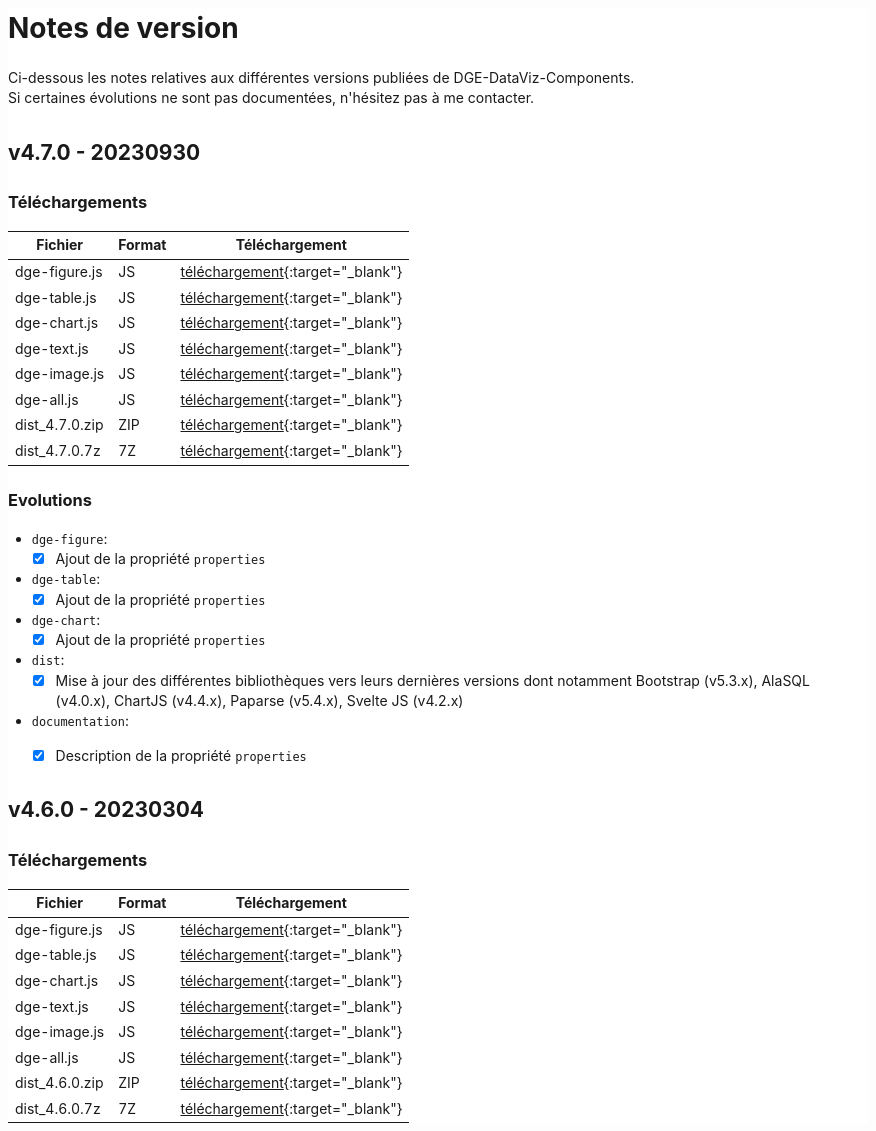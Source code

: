 # Notes de version

Ci-dessous les notes relatives aux différentes versions publiées de DGE-DataViz-Components.  
Si certaines évolutions ne sont pas documentées, n'hésitez pas à me contacter.

## v4.7.0 - 20230930

### Téléchargements

| Fichier        | Format | Téléchargement                                                                         |
| -------------- | ------ | -------------------------------------------------------------------------------------- |
| dge-figure.js  | JS     | [téléchargement](./dist/4.7.0/dge-figure.js){:target="\_blank"}                        |
| dge-table.js   | JS     | [téléchargement](./dist/4.7.0/dge-table.js){:target="\_blank"}                         |
| dge-chart.js   | JS     | [téléchargement](./dist/4.7.0/dge-chart.js){:target="\_blank"}                         |
| dge-text.js    | JS     | [téléchargement](./dist/4.7.0/dge-text.js){:target="\_blank"}                          |
| dge-image.js   | JS     | [téléchargement](./dist/4.7.0/dge-image.js){:target="\_blank"}                         |
| dge-all.js     | JS     | [téléchargement](./dist/4.7.0/dge-all.js){:target="\_blank"}                           |
| dist_4.7.0.zip | ZIP    | [téléchargement](./dist/4.7.0/dist_4.7.0.zip){:target="\_blank"}                       |
| dist_4.7.0.7z  | 7Z     | [téléchargement](./dist/4.7.0/dist_4.7.0.7z){:target="\_blank"}                        |

### Evolutions

- `dge-figure`: 
    - [x] Ajout de la propriété `properties`
- `dge-table`: 
    - [x] Ajout de la propriété `properties`
- `dge-chart`: 
    - [x] Ajout de la propriété `properties`
- `dist`:
    - [x] Mise à jour des différentes bibliothèques vers leurs dernières versions dont notamment Bootstrap (v5.3.x), AlaSQL (v4.0.x), ChartJS (v4.4.x), Paparse (v5.4.x), Svelte JS (v4.2.x)
- `documentation`: 
    - [x] Description de la propriété `properties`


## v4.6.0 - 20230304

### Téléchargements

| Fichier        | Format | Téléchargement                                                                         |
| -------------- | ------ | -------------------------------------------------------------------------------------- |
| dge-figure.js  | JS     | [téléchargement](./dist/4.6.0/dge-figure.js){:target="\_blank"}                        |
| dge-table.js   | JS     | [téléchargement](./dist/4.6.0/dge-table.js){:target="\_blank"}                         |
| dge-chart.js   | JS     | [téléchargement](./dist/4.6.0/dge-chart.js){:target="\_blank"}                         |
| dge-text.js    | JS     | [téléchargement](./dist/4.6.0/dge-text.js){:target="\_blank"}                          |
| dge-image.js   | JS     | [téléchargement](./dist/4.6.0/dge-image.js){:target="\_blank"}                         |
| dge-all.js     | JS     | [téléchargement](./dist/4.6.0/dge-all.js){:target="\_blank"}                           |
| dist_4.6.0.zip | ZIP    | [téléchargement](./dist/4.6.0/dist_4.6.0.zip){:target="\_blank"}                       |
| dist_4.6.0.7z  | 7Z     | [téléchargement](./dist/4.6.0/dist_4.6.0.7z){:target="\_blank"}                        |

